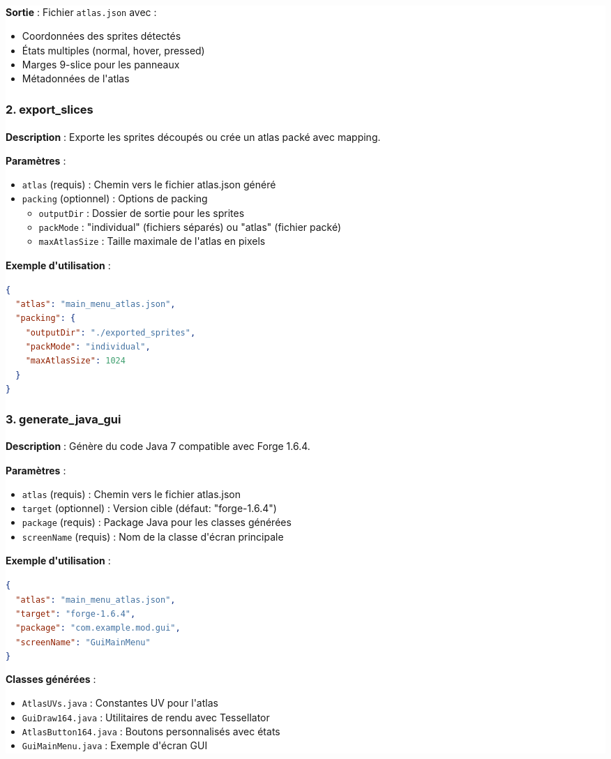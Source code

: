 **Sortie** : Fichier `atlas.json` avec :
- Coordonnées des sprites détectés
- États multiples (normal, hover, pressed)
- Marges 9-slice pour les panneaux
- Métadonnées de l'atlas

### 2. export_slices

**Description** : Exporte les sprites découpés ou crée un atlas packé avec mapping.

**Paramètres** :
- `atlas` (requis) : Chemin vers le fichier atlas.json généré
- `packing` (optionnel) : Options de packing
  - `outputDir` : Dossier de sortie pour les sprites
  - `packMode` : "individual" (fichiers séparés) ou "atlas" (fichier packé)
  - `maxAtlasSize` : Taille maximale de l'atlas en pixels

**Exemple d'utilisation** :
```json
{
  "atlas": "main_menu_atlas.json",
  "packing": {
    "outputDir": "./exported_sprites",
    "packMode": "individual",
    "maxAtlasSize": 1024
  }
}
```

### 3. generate_java_gui

**Description** : Génère du code Java 7 compatible avec Forge 1.6.4.

**Paramètres** :
- `atlas` (requis) : Chemin vers le fichier atlas.json
- `target` (optionnel) : Version cible (défaut: "forge-1.6.4")
- `package` (requis) : Package Java pour les classes générées
- `screenName` (requis) : Nom de la classe d'écran principale

**Exemple d'utilisation** :
```json
{
  "atlas": "main_menu_atlas.json",
  "target": "forge-1.6.4",
  "package": "com.example.mod.gui",
  "screenName": "GuiMainMenu"
}
```

**Classes générées** :
- `AtlasUVs.java` : Constantes UV pour l'atlas
- `GuiDraw164.java` : Utilitaires de rendu avec Tessellator
- `AtlasButton164.java` : Boutons personnalisés avec états
- `GuiMainMenu.java` : Exemple d'écran GUI
